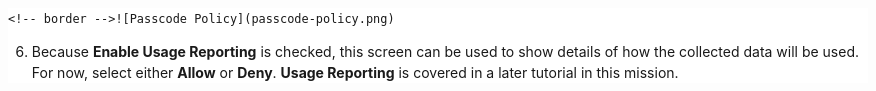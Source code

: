     <!-- border -->![Passcode Policy](passcode-policy.png)

6.  Because **Enable Usage Reporting** is checked, this screen can be used to show details of how the collected data will be used. For now, select either **Allow** or **Deny**. **Usage Reporting** is covered in a later tutorial in this mission.
